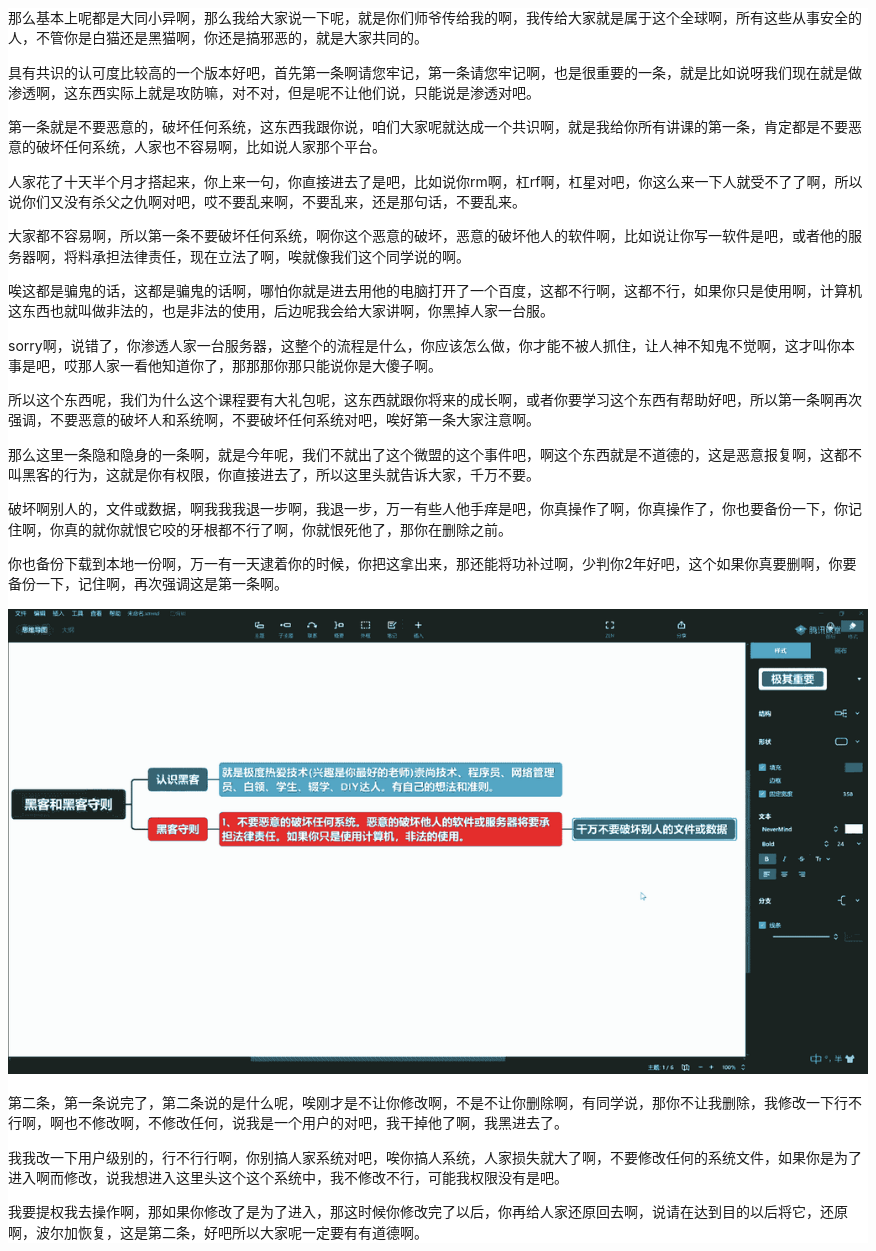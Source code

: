 那么基本上呢都是大同小异啊，那么我给大家说一下呢，就是你们师爷传给我的啊，我传给大家就是属于这个全球啊，所有这些从事安全的人，不管你是白猫还是黑猫啊，你还是搞邪恶的，就是大家共同的。

具有共识的认可度比较高的一个版本好吧，首先第一条啊请您牢记，第一条请您牢记啊，也是很重要的一条，就是比如说呀我们现在就是做渗透啊，这东西实际上就是攻防嘛，对不对，但是呢不让他们说，只能说是渗透对吧。

第一条就是不要恶意的，破坏任何系统，这东西我跟你说，咱们大家呢就达成一个共识啊，就是我给你所有讲课的第一条，肯定都是不要恶意的破坏任何系统，人家也不容易啊，比如说人家那个平台。

人家花了十天半个月才搭起来，你上来一句，你直接进去了是吧，比如说你rm啊，杠rf啊，杠星对吧，你这么来一下人就受不了了啊，所以说你们又没有杀父之仇啊对吧，哎不要乱来啊，不要乱来，还是那句话，不要乱来。

大家都不容易啊，所以第一条不要破坏任何系统，啊你这个恶意的破坏，恶意的破坏他人的软件啊，比如说让你写一软件是吧，或者他的服务器啊，将料承担法律责任，现在立法了啊，唉就像我们这个同学说的啊。

唉这都是骗鬼的话，这都是骗鬼的话啊，哪怕你就是进去用他的电脑打开了一个百度，这都不行啊，这都不行，如果你只是使用啊，计算机这东西也就叫做非法的，也是非法的使用，后边呢我会给大家讲啊，你黑掉人家一台服。

sorry啊，说错了，你渗透人家一台服务器，这整个的流程是什么，你应该怎么做，你才能不被人抓住，让人神不知鬼不觉啊，这才叫你本事是吧，哎那人家一看他知道你了，那那那你那只能说你是大傻子啊。

所以这个东西呢，我们为什么这个课程要有大礼包呢，这东西就跟你将来的成长啊，或者你要学习这个东西有帮助好吧，所以第一条啊再次强调，不要恶意的破坏人和系统啊，不要破坏任何系统对吧，唉好第一条大家注意啊。

那么这里一条隐和隐身的一条啊，就是今年呢，我们不就出了这个微盟的这个事件吧，啊这个东西就是不道德的，这是恶意报复啊，这都不叫黑客的行为，这就是你有权限，你直接进去了，所以这里头就告诉大家，千万不要。

破坏啊别人的，文件或数据，啊我我我退一步啊，我退一步，万一有些人他手痒是吧，你真操作了啊，你真操作了，你也要备份一下，你记住啊，你真的就你就恨它咬的牙根都不行了啊，你就恨死他了，那你在删除之前。

你也备份下载到本地一份啊，万一有一天逮着你的时候，你把这拿出来，那还能将功补过啊，少判你2年好吧，这个如果你真要删啊，你要备份一下，记住啊，再次强调这是第一条啊。



![](img/9f5bfc09532eac5b0d522ab723f58e6c_5.png)

第二条，第一条说完了，第二条说的是什么呢，唉刚才是不让你修改啊，不是不让你删除啊，有同学说，那你不让我删除，我修改一下行不行啊，啊也不修改啊，不修改任何，说我是一个用户的对吧，我干掉他了啊，我黑进去了。

我我改一下用户级别的，行不行行啊，你别搞人家系统对吧，唉你搞人系统，人家损失就大了啊，不要修改任何的系统文件，如果你是为了进入啊而修改，说我想进入这里头这个这个系统中，我不修改不行，可能我权限没有是吧。

我要提权我去操作啊，那如果你修改了是为了进入，那这时候你修改完了以后，你再给人家还原回去啊，说请在达到目的以后将它，还原啊，波尔加恢复，这是第二条，好吧所以大家呢一定要有有道德啊。

